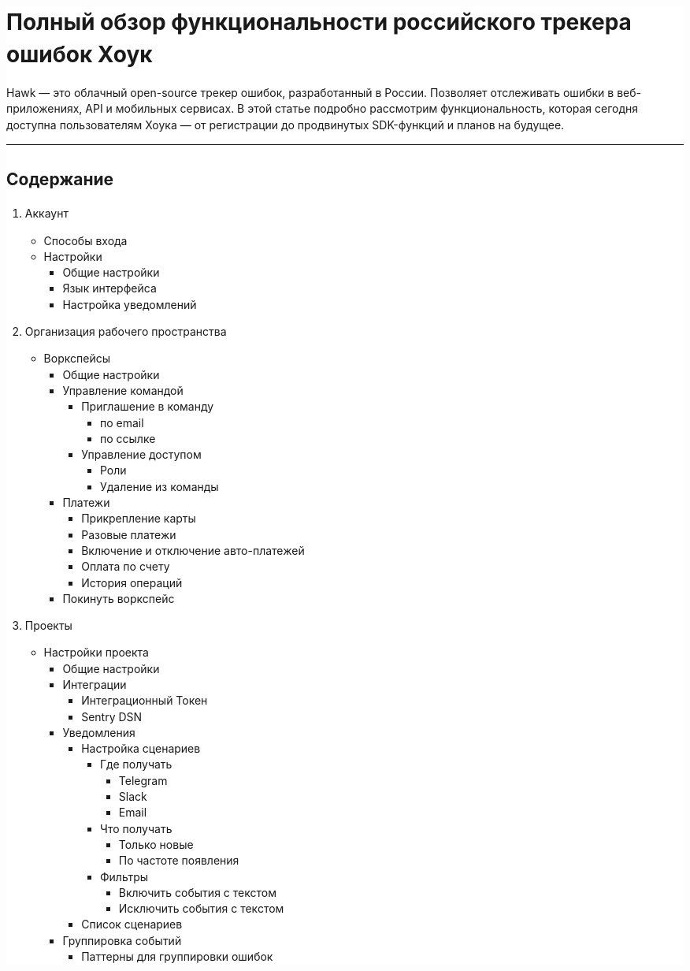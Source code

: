 # Полный обзор функциональности российского трекера ошибок Хоук

Hawk — это облачный open-source трекер ошибок, разработанный в России. Позволяет отслеживать ошибки в веб-приложениях, API и мобильных сервисах. В этой статье подробно рассмотрим функциональность, которая сегодня доступна пользователям Хоука — от регистрации до продвинутых SDK-функций и планов на будущее.

---

## Содержание

1. Аккаунт
    - Способы входа
    - Настройки
        - Общие настройки
        - Язык интерфейса
        - Настройка уведомлений

2. Организация рабочего пространства
    - Воркспейсы
        - Общие настройки
        - Управление командой
            - Приглашение в команду
                - по email
                - по ссылке
            - Управление доступом
                - Роли
                - Удаление из команды
        - Платежи
            - Прикрепление карты
            - Разовые платежи
            - Включение и отключение авто-платежей
            - Оплата по счету
            - История операций
        - Покинуть воркспейс

3. Проекты
    - Настройки проекта
        - Общие настройки
        - Интеграции
            - Интеграционный Токен
            - Sentry DSN
        - Уведомления
            - Настройка сценариев
                - Где получать 
                    - Telegram
                    - Slack
                    - Email
                - Что получать
                    - Только новые
                    - По частоте появления
                - Фильтры
                    - Включить события с текстом
                    - Исключить события с текстом
            - Список сценариев
        - Группировка событий
            - Паттерны для группировки ошибок
    